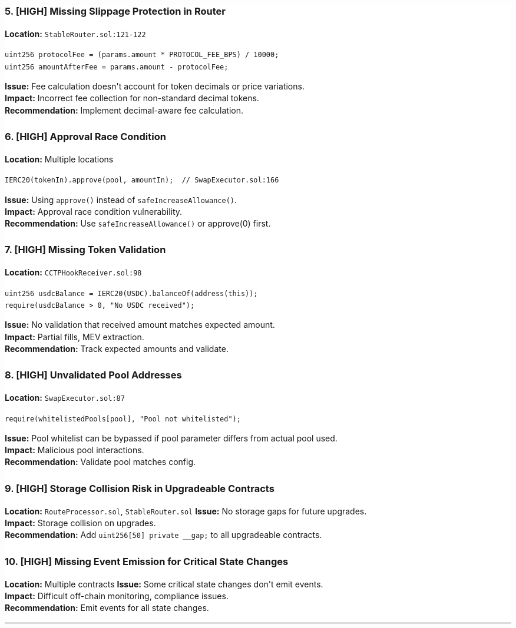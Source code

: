 ### 5. **[HIGH] Missing Slippage Protection in Router**
**Location:** `StableRouter.sol:121-122`
```solidity
uint256 protocolFee = (params.amount * PROTOCOL_FEE_BPS) / 10000;
uint256 amountAfterFee = params.amount - protocolFee;
```
**Issue:** Fee calculation doesn't account for token decimals or price variations.  
**Impact:** Incorrect fee collection for non-standard decimal tokens.  
**Recommendation:** Implement decimal-aware fee calculation.

### 6. **[HIGH] Approval Race Condition**
**Location:** Multiple locations
```solidity
IERC20(tokenIn).approve(pool, amountIn);  // SwapExecutor.sol:166
```
**Issue:** Using `approve()` instead of `safeIncreaseAllowance()`.  
**Impact:** Approval race condition vulnerability.  
**Recommendation:** Use `safeIncreaseAllowance()` or approve(0) first.

### 7. **[HIGH] Missing Token Validation**
**Location:** `CCTPHookReceiver.sol:98`
```solidity
uint256 usdcBalance = IERC20(USDC).balanceOf(address(this));
require(usdcBalance > 0, "No USDC received");
```
**Issue:** No validation that received amount matches expected amount.  
**Impact:** Partial fills, MEV extraction.  
**Recommendation:** Track expected amounts and validate.

### 8. **[HIGH] Unvalidated Pool Addresses**
**Location:** `SwapExecutor.sol:87`
```solidity
require(whitelistedPools[pool], "Pool not whitelisted");
```
**Issue:** Pool whitelist can be bypassed if pool parameter differs from actual pool used.  
**Impact:** Malicious pool interactions.  
**Recommendation:** Validate pool matches config.

### 9. **[HIGH] Storage Collision Risk in Upgradeable Contracts**
**Location:** `RouteProcessor.sol`, `StableRouter.sol`
**Issue:** No storage gaps for future upgrades.  
**Impact:** Storage collision on upgrades.  
**Recommendation:** Add `uint256[50] private __gap;` to all upgradeable contracts.

### 10. **[HIGH] Missing Event Emission for Critical State Changes**
**Location:** Multiple contracts
**Issue:** Some critical state changes don't emit events.  
**Impact:** Difficult off-chain monitoring, compliance issues.  
**Recommendation:** Emit events for all state changes.

---